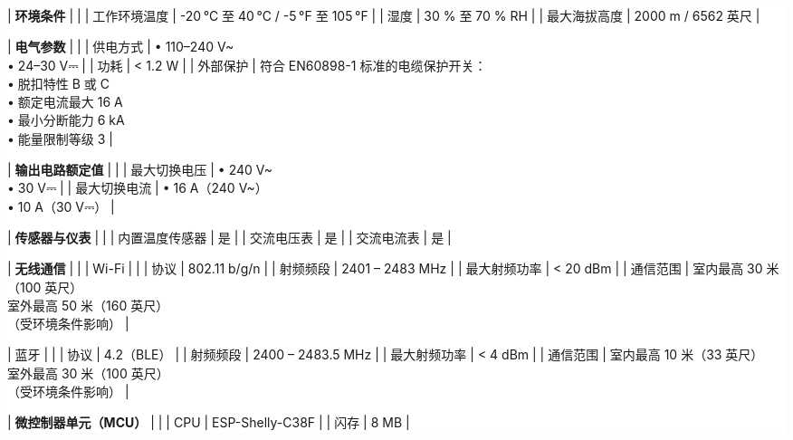 | **环境条件** | |
| 工作环境温度 | -20 °C 至 40 °C / -5 °F 至 105 °F |
| 湿度 | 30 % 至 70 % RH |
| 最大海拔高度 | 2000 m / 6562 英尺 |

| **电气参数** | |
| 供电方式 | • 110–240 V~<br>• 24–30 V⎓ |
| 功耗 | < 1.2 W |
| 外部保护 | 符合 EN60898-1 标准的电缆保护开关：<br>• 脱扣特性 B 或 C<br>• 额定电流最大 16 A<br>• 最小分断能力 6 kA<br>• 能量限制等级 3 |

| **输出电路额定值** | |
| 最大切换电压 | • 240 V~<br>• 30 V⎓ |
| 最大切换电流 | • 16 A（240 V~）<br>• 10 A（30 V⎓） |

| **传感器与仪表** | |
| 内置温度传感器 | 是 |
| 交流电压表 | 是 |
| 交流电流表 | 是 |

| **无线通信** | |
| Wi-Fi | |
| 协议 | 802.11 b/g/n |
| 射频频段 | 2401 – 2483 MHz |
| 最大射频功率 | < 20 dBm |
| 通信范围 | 室内最高 30 米（100 英尺）<br>室外最高 50 米（160 英尺）<br>（受环境条件影响） |

| 蓝牙 | |
| 协议 | 4.2（BLE） |
| 射频频段 | 2400 – 2483.5 MHz |
| 最大射频功率 | < 4 dBm |
| 通信范围 | 室内最高 10 米（33 英尺）<br>室外最高 30 米（100 英尺）<br>（受环境条件影响） |

| **微控制器单元（MCU）** | |
| CPU | ESP-Shelly-C38F |
| 闪存 | 8 MB |
